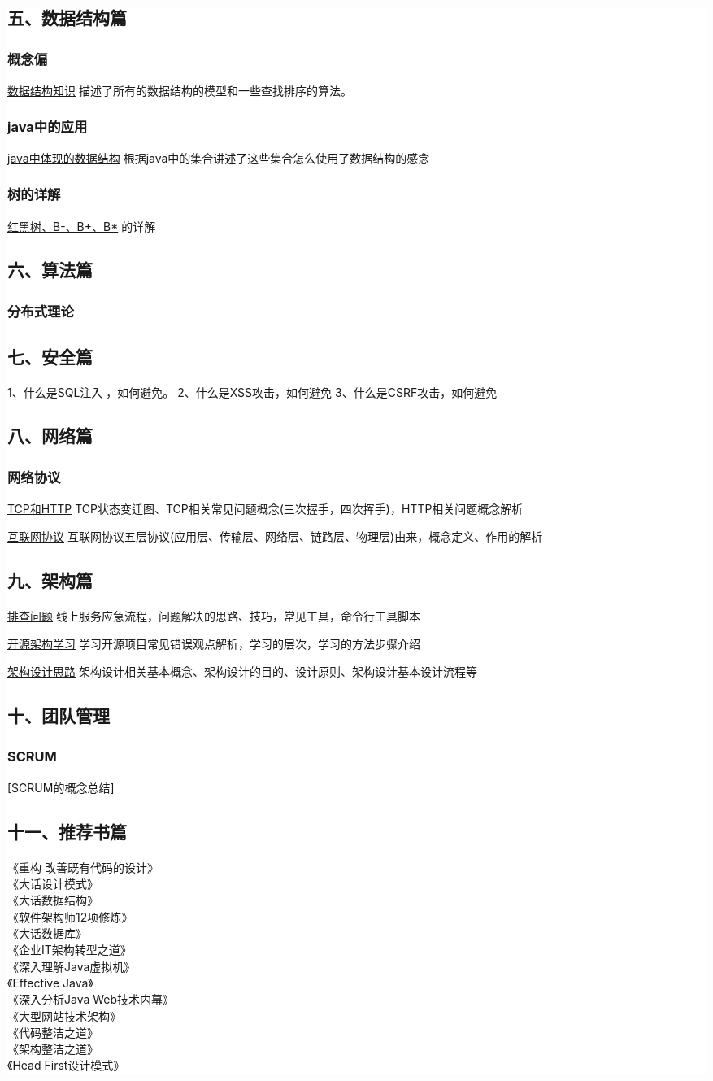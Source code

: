 ## 五、数据结构篇

### 概念偏

[数据结构知识](datastructure/data-structure.md) 描述了所有的数据结构的模型和一些查找排序的算法。

### java中的应用

[java中体现的数据结构](datastructure/java-data-structure.md) 根据java中的集合讲述了这些集合怎么使用了数据结构的感念

### 树的详解

[红黑树、B-、B+、B*](datastructure/tree.md) 的详解


## 六、算法篇

### 分布式理论

## 七、安全篇

1、什么是SQL注入 ，如何避免。
2、什么是XSS攻击，如何避免
3、什么是CSRF攻击，如何避免

## 八、网络篇

### 网络协议

[TCP和HTTP](network/protocol/tcphttp) TCP状态变迁图、TCP相关常见问题概念(三次握手，四次挥手)，HTTP相关问题概念解析

[互联网协议](network/protocol/basic) 互联网协议五层协议(应用层、传输层、网络层、链路层、物理层)由来，概念定义、作用的解析

## 九、架构篇

[排查问题](framework/problem) 线上服务应急流程，问题解决的思路、技巧，常见工具，命令行工具脚本

[开源架构学习](framework/learn) 学习开源项目常见错误观点解析，学习的层次，学习的方法步骤介绍

[架构设计思路](framework/idea) 架构设计相关基本概念、架构设计的目的、设计原则、架构设计基本设计流程等

## 十、团队管理

### SCRUM 

[SCRUM的概念总结]

## 十一、推荐书篇

《重构 改善既有代码的设计》  
《大话设计模式》  
《大话数据结构》  
《软件架构师12项修炼》  
《大话数据库》  
《企业IT架构转型之道》  
《深入理解Java虚拟机》  
《Effective Java》  
《深入分析Java Web技术内幕》  
《大型网站技术架构》  
《代码整洁之道》  
《架构整洁之道》  
《Head First设计模式》  
